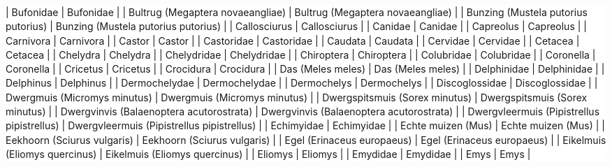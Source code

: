 | Bufonidae | Bufonidae |
| Bultrug (Megaptera novaeangliae) | Bultrug (Megaptera novaeangliae) |
| Bunzing (Mustela putorius putorius) | Bunzing (Mustela putorius putorius) |
| Callosciurus | Callosciurus |
| Canidae | Canidae |
| Capreolus | Capreolus |
| Carnivora | Carnivora |
| Castor | Castor |
| Castoridae | Castoridae |
| Caudata | Caudata |
| Cervidae | Cervidae |
| Cetacea | Cetacea |
| Chelydra | Chelydra |
| Chelydridae | Chelydridae |
| Chiroptera | Chiroptera |
| Colubridae | Colubridae |
| Coronella | Coronella |
| Cricetus | Cricetus |
| Crocidura | Crocidura |
| Das (Meles meles) | Das (Meles meles) |
| Delphinidae | Delphinidae |
| Delphinus | Delphinus |
| Dermochelydae | Dermochelydae |
| Dermochelys | Dermochelys |
| Discoglossidae | Discoglossidae |
| Dwergmuis (Micromys minutus) | Dwergmuis (Micromys minutus) |
| Dwergspitsmuis (Sorex minutus) | Dwergspitsmuis (Sorex minutus) |
| Dwergvinvis (Balaenoptera acutorostrata) | Dwergvinvis (Balaenoptera acutorostrata) |
| Dwergvleermuis (Pipistrellus pipistrellus) | Dwergvleermuis (Pipistrellus pipistrellus) |
| Echimyidae | Echimyidae |
| Echte muizen (Mus) | Echte muizen (Mus) |
| Eekhoorn (Sciurus vulgaris) | Eekhoorn (Sciurus vulgaris) |
| Egel (Erinaceus europaeus) | Egel (Erinaceus europaeus) |
| Eikelmuis (Eliomys quercinus) | Eikelmuis (Eliomys quercinus) |
| Eliomys | Eliomys |
| Emydidae | Emydidae |
| Emys | Emys |